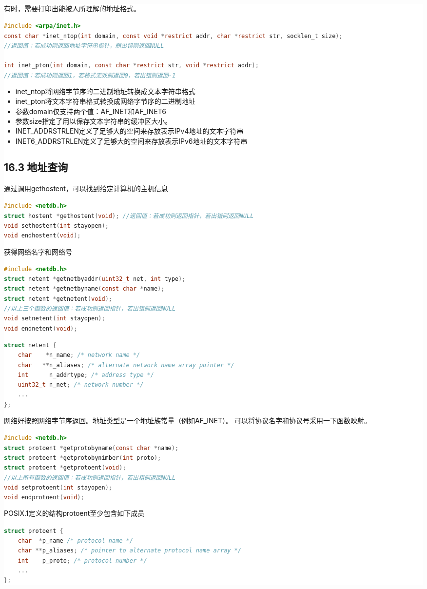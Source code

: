 有时，需要打印出能被人所理解的地址格式。
```c
#include <arpa/inet.h>
const char *inet_ntop(int domain, const void *restrict addr, char *restrict str, socklen_t size);
//返回值：若成功则返回地址字符串指针，弱出错则返回NULL

int inet_pton(int domain, const char *restrict str, void *restrict addr);
//返回值：若成功则返回1，若格式无效则返回0，若出错则返回-1
```
* inet_ntop将网络字节序的二进制地址转换成文本字符串格式
* inet_pton将文本字符串格式转换成网络字节序的二进制地址
* 参数domain仅支持两个值：AF_INET和AF_INET6
* 参数size指定了用以保存文本字符串的缓冲区大小。
 * INET_ADDRSTRLEN定义了足够大的空间来存放表示IPv4地址的文本字符串
 * INET6_ADDRSTRLEN定义了足够大的空间来存放表示IPv6地址的文本字符串

## 16.3 地址查询
通过调用gethostent，可以找到给定计算机的主机信息
```c
#include <netdb.h>
struct hostent *gethostent(void); //返回值：若成功则返回指针，若出错则返回NULL
void sethostent(int stayopen);
void endhostent(void);
```

获得网络名字和网络号
```c
#include <netdb.h>
struct netent *getnetbyaddr(uint32_t net, int type);
struct netent *getnetbyname(const char *name);
struct netent *getnetent(void);
//以上三个函数的返回值：若成功则返回指针，若出错则返回NULL
void setnetent(int stayopen);
void endnetent(void);
```
```c
struct netent {
    char    *n_name; /* network name */
    char   **n_aliases; /* alternate network name array pointer */
    int      n_addrtype; /* address type */
    uint32_t n_net; /* network number */
    ...
};
```
网络好按照网络字节序返回。地址类型是一个地址族常量（例如AF_INET）。
可以将协议名字和协议号采用一下函数映射。
```c
#include <netdb.h>
struct protoent *getprotobyname(const char *name);
struct protoent *getprotobynimber(int proto);
struct protoent *getprotoent(void);
//以上所有函数的返回值：若成功则返回指针，若出粗则返回NULL
void setprotoent(int stayopen);
void endprotoent(void);
```
POSIX.1定义的结构protoent至少包含如下成员
```c
struct protoent {
    char  *p_name /* protocol name */
    char **p_aliases; /* pointer to alternate protocol name array */
    int    p_proto; /* protocol number */
    ...
};
```
